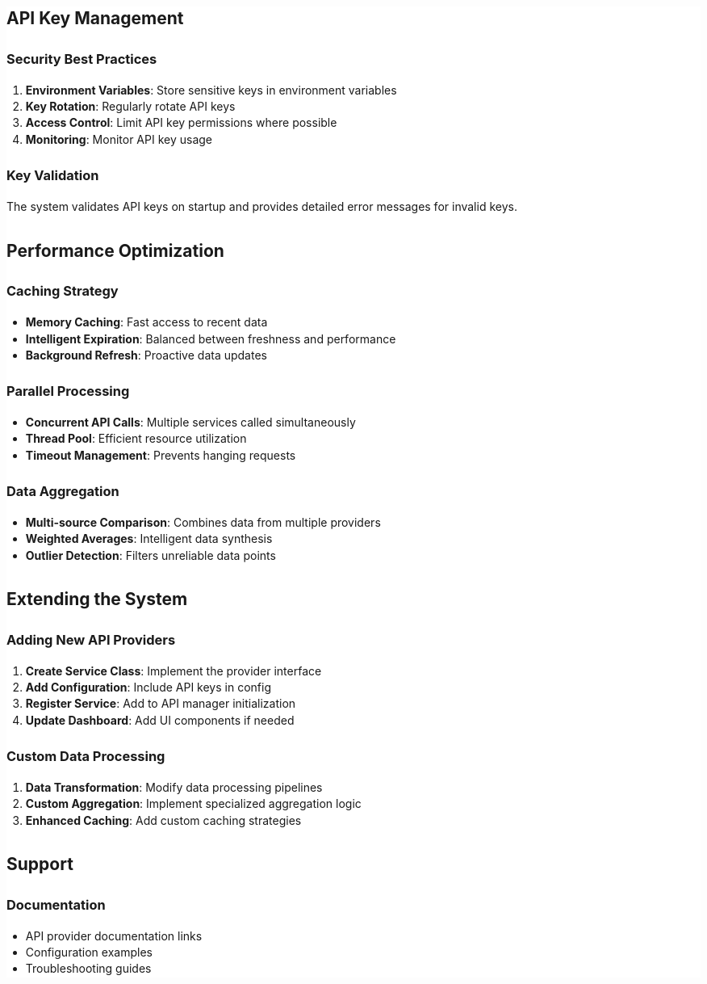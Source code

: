 ## API Key Management

### Security Best Practices

1. **Environment Variables**: Store sensitive keys in environment variables
2. **Key Rotation**: Regularly rotate API keys
3. **Access Control**: Limit API key permissions where possible
4. **Monitoring**: Monitor API key usage

### Key Validation

The system validates API keys on startup and provides detailed error messages for invalid keys.

## Performance Optimization

### Caching Strategy
- **Memory Caching**: Fast access to recent data
- **Intelligent Expiration**: Balanced between freshness and performance
- **Background Refresh**: Proactive data updates

### Parallel Processing
- **Concurrent API Calls**: Multiple services called simultaneously
- **Thread Pool**: Efficient resource utilization
- **Timeout Management**: Prevents hanging requests

### Data Aggregation
- **Multi-source Comparison**: Combines data from multiple providers
- **Weighted Averages**: Intelligent data synthesis
- **Outlier Detection**: Filters unreliable data points

## Extending the System

### Adding New API Providers

1. **Create Service Class**: Implement the provider interface
2. **Add Configuration**: Include API keys in config
3. **Register Service**: Add to API manager initialization
4. **Update Dashboard**: Add UI components if needed

### Custom Data Processing

1. **Data Transformation**: Modify data processing pipelines
2. **Custom Aggregation**: Implement specialized aggregation logic
3. **Enhanced Caching**: Add custom caching strategies

## Support

### Documentation
- API provider documentation links
- Configuration examples
- Troubleshooting guides
